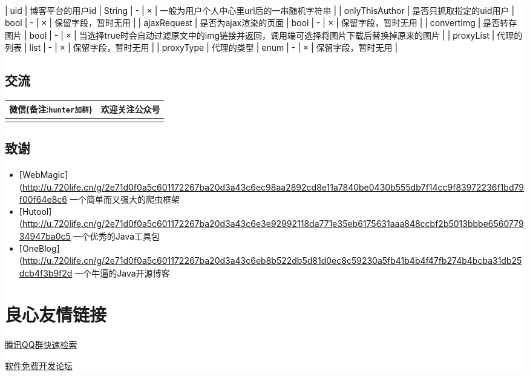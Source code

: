 |  uid  |  博客平台的用户id  |  String  |  -  |  ×  |  一般为用户个人中心里url后的一串随机字符串 |
|  onlyThisAuthor  |  是否只抓取指定的uid用户  |  bool  |  -  |  ×  |  保留字段，暂时无用 |
|  ajaxRequest  |  是否为ajax渲染的页面  |  bool  |  -  |  ×  |  保留字段，暂时无用 |
|  convertImg  |  是否转存图片  |  bool  |  -  |  ×  |  当选择true时会自动过滤原文中的img链接并返回，调用端可选择将图片下载后替换掉原来的图片 |
|  proxyList  |  代理的列表  |  list  |  -  |  ×  |  保留字段，暂时无用 |
|  proxyType  |  代理的类型  |  enum  |  -  |  ×  |  保留字段，暂时无用 |

## 交流

|  微信(备注:`hunter加群`)  |  欢迎关注公众号  |
| :------------: | :------------: |
|   |   |


## 致谢

- [WebMagic](http://u.720life.cn/g/2e71d0f0a5c601172267ba20d3a43c6ec98aa2892cd8e11a7840be0430b555db7f14cc9f83972236f1bd79f00f64e8c6  一个简单而又强大的爬虫框架
- [Hutool](http://u.720life.cn/g/2e71d0f0a5c601172267ba20d3a43c6e3e92992118da771e35eb6175631aaa848ccbf2b5013bbbe656077934947ba0c5  一个优秀的Java工具包
- [OneBlog](http://u.720life.cn/g/2e71d0f0a5c601172267ba20d3a43c6eb8b522db5d81d0ec8c59230a5fb41b4b4f47fb274b4bcba31db25dcb4f3b9f2d  一个牛逼的Java开源博客



 # 良心友情链接

[腾讯QQ群快速检索](http://u.720life.cn/s/8cf73f7c)

[软件免费开发论坛](http://u.720life.cn/s/bbb01dc0)
